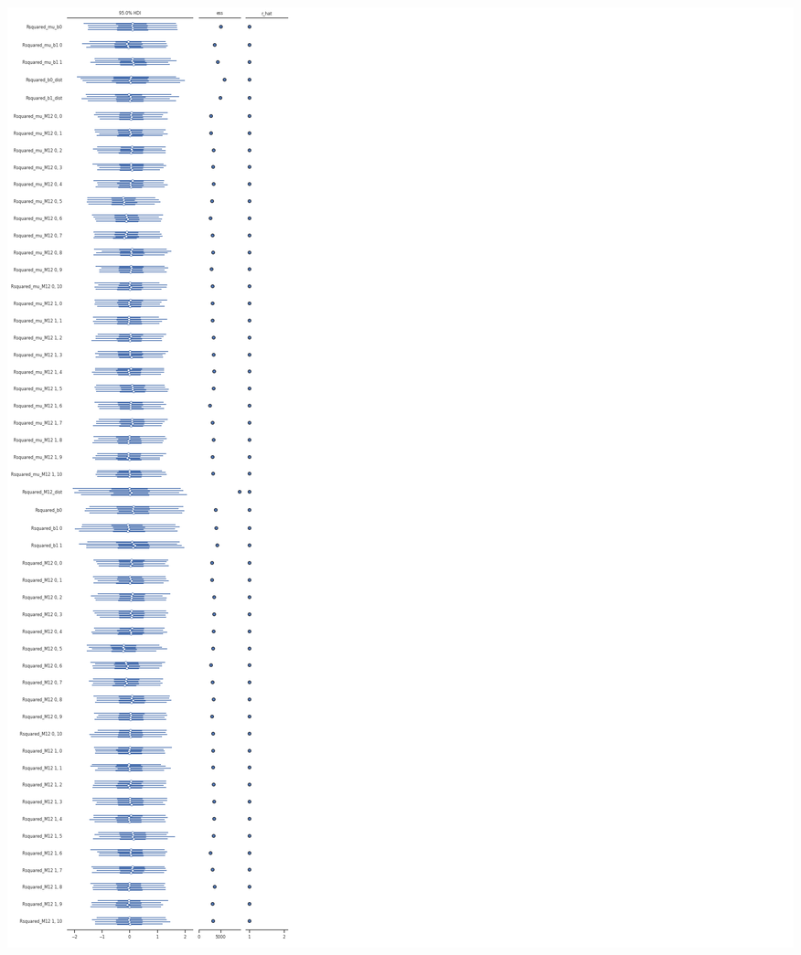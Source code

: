 ![png](Statistical_Model_TwoFactor_filter_weak_files/Statistical_Model_TwoFactor_filter_weak_80_4.png)
    